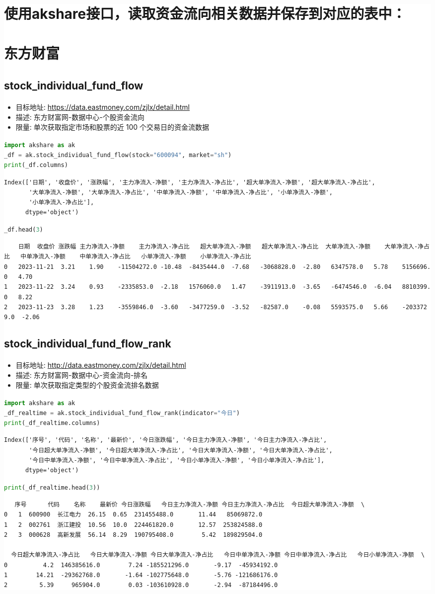 # 使用akshare接口，读取资金流向相关数据并保存到对应的表中： 


# 东方财富 
## stock_individual_fund_flow
* 目标地址: https://data.eastmoney.com/zjlx/detail.html
* 描述: 东方财富网-数据中心-个股资金流向
* 限量: 单次获取指定市场和股票的近 100 个交易日的资金流数据
```python
import akshare as ak
_df = ak.stock_individual_fund_flow(stock="600094", market="sh")
print(_df.columns)
```
```shell
Index(['日期', '收盘价', '涨跌幅', '主力净流入-净额', '主力净流入-净占比', '超大单净流入-净额', '超大单净流入-净占比',
       '大单净流入-净额', '大单净流入-净占比', '中单净流入-净额', '中单净流入-净占比', '小单净流入-净额',
       '小单净流入-净占比'],
      dtype='object')
```
```python
_df.head(3)
```
```shell
	日期	收盘价	涨跌幅	主力净流入-净额	主力净流入-净占比	超大单净流入-净额	超大单净流入-净占比	大单净流入-净额	大单净流入-净占比	中单净流入-净额	中单净流入-净占比	小单净流入-净额	小单净流入-净占比
0	2023-11-21	3.21	1.90	-11504272.0	-10.48	-8435444.0	-7.68	-3068828.0	-2.80	6347578.0	5.78	5156696.0	4.70
1	2023-11-22	3.24	0.93	-2335853.0	-2.18	1576060.0	1.47	-3911913.0	-3.65	-6474546.0	-6.04	8810399.0	8.22
2	2023-11-23	3.28	1.23	-3559846.0	-3.60	-3477259.0	-3.52	-82587.0	-0.08	5593575.0	5.66	-2033729.0	-2.06
```

## stock_individual_fund_flow_rank
* 目标地址: http://data.eastmoney.com/zjlx/detail.html
* 描述: 东方财富网-数据中心-资金流向-排名
* 限量: 单次获取指定类型的个股资金流排名数据
```python
import akshare as ak
_df_realtime = ak.stock_individual_fund_flow_rank(indicator="今日")
print(_df_realtime.columns)
```
```shell
Index(['序号', '代码', '名称', '最新价', '今日涨跌幅', '今日主力净流入-净额', '今日主力净流入-净占比',
       '今日超大单净流入-净额', '今日超大单净流入-净占比', '今日大单净流入-净额', '今日大单净流入-净占比',
       '今日中单净流入-净额', '今日中单净流入-净占比', '今日小单净流入-净额', '今日小单净流入-净占比'],
      dtype='object')
```
```python
print(_df_realtime.head(3))
```
```shell
   序号      代码    名称    最新价 今日涨跌幅   今日主力净流入-净额 今日主力净流入-净占比  今日超大单净流入-净额  \
0   1  600900  长江电力  26.15  0.65  231455488.0       11.44   85069872.0   
1   2  002761  浙江建投  10.56  10.0  224461820.0       12.57  253824588.0   
2   3  000628  高新发展  56.14  8.29  190795408.0        5.42  189829504.0   

  今日超大单净流入-净占比   今日大单净流入-净额 今日大单净流入-净占比   今日中单净流入-净额 今日中单净流入-净占比   今日小单净流入-净额  \
0          4.2  146385616.0        7.24 -185521296.0       -9.17  -45934192.0   
1        14.21  -29362768.0       -1.64 -102775648.0       -5.76 -121686176.0   
2         5.39     965904.0        0.03 -103610928.0       -2.94  -87184496.0   

```